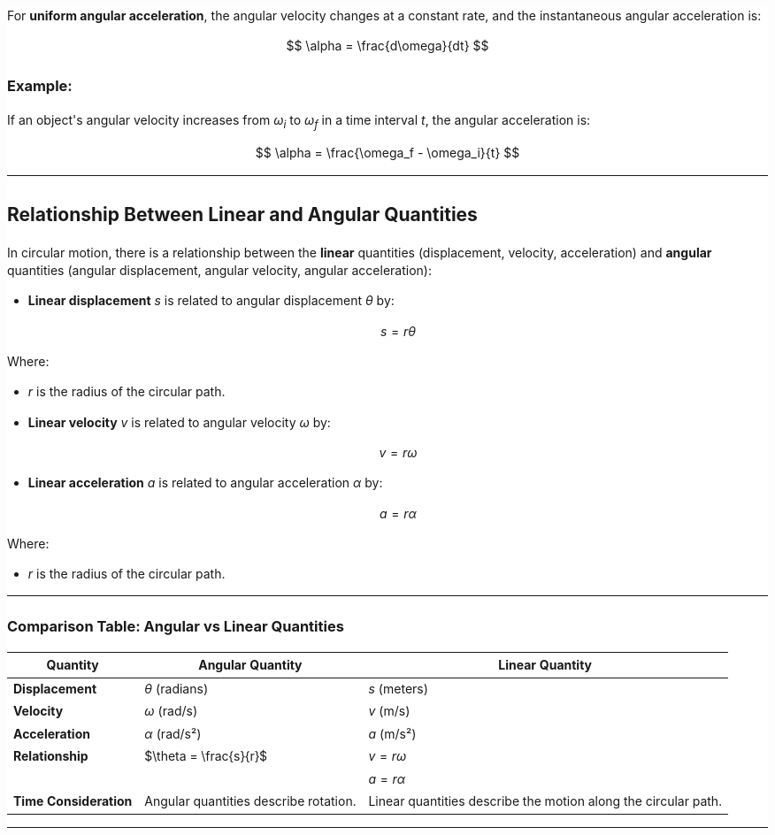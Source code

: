 For **uniform angular acceleration**, the angular velocity changes at a constant rate, and the instantaneous angular acceleration is:

$$
\alpha = \frac{d\omega}{dt}
$$

### Example:
If an object's angular velocity increases from $\omega_i$ to $\omega_f$ in a time interval $t$, the angular acceleration is:

$$
\alpha = \frac{\omega_f - \omega_i}{t}
$$

---

## Relationship Between Linear and Angular Quantities

In circular motion, there is a relationship between the **linear** quantities (displacement, velocity, acceleration) and **angular** quantities (angular displacement, angular velocity, angular acceleration):

- **Linear displacement** $s$ is related to angular displacement $\theta$ by:

  $$
  s = r\theta
  $$

Where:
- $r$ is the radius of the circular path.

- **Linear velocity** $v$ is related to angular velocity $\omega$ by:

  $$
  v = r\omega
  $$

- **Linear acceleration** $a$ is related to angular acceleration $\alpha$ by:

  $$
  a = r\alpha
  $$

Where:
- $r$ is the radius of the circular path.

---

### Comparison Table: Angular vs Linear Quantities

| **Quantity**            | **Angular Quantity**                     | **Linear Quantity**                    |
|-------------------------|------------------------------------------|----------------------------------------|
| **Displacement**         | $\theta$ (radians)                       | $s$ (meters)                          |
| **Velocity**             | $\omega$ (rad/s)                         | $v$ (m/s)                             |
| **Acceleration**         | $\alpha$ (rad/s²)                        | $a$ (m/s²)                            |
| **Relationship**         | $\theta = \frac{s}{r}$                   | $v = r\omega$                         |
|                         |                                          | $a = r\alpha$                         |
| **Time Consideration**   | Angular quantities describe rotation.    | Linear quantities describe the motion along the circular path. |

---